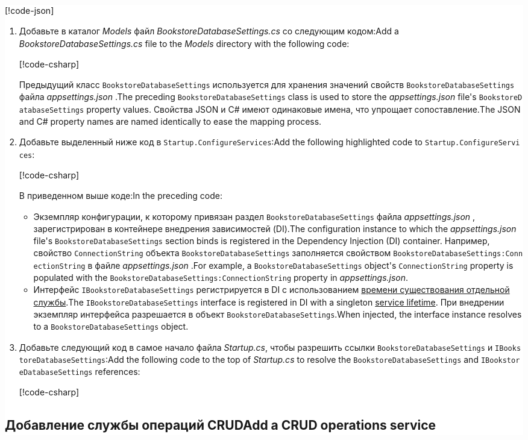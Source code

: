    [!code-json[](first-mongo-app/samples/3.x/SampleApp/appsettings.json?highlight=2-6)]

1. <span data-ttu-id="caa28-194">Добавьте в каталог *Models* файл *BookstoreDatabaseSettings.cs* со следующим кодом:</span><span class="sxs-lookup"><span data-stu-id="caa28-194">Add a *BookstoreDatabaseSettings.cs* file to the *Models* directory with the following code:</span></span>

   [!code-csharp[](first-mongo-app/samples/3.x/SampleApp/Models/BookstoreDatabaseSettings.cs)]

   <span data-ttu-id="caa28-195">Предыдущий класс `BookstoreDatabaseSettings` используется для хранения значений свойств `BookstoreDatabaseSettings` файла *appsettings.json* .</span><span class="sxs-lookup"><span data-stu-id="caa28-195">The preceding `BookstoreDatabaseSettings` class is used to store the *appsettings.json* file's `BookstoreDatabaseSettings` property values.</span></span> <span data-ttu-id="caa28-196">Свойства JSON и C# имеют одинаковые имена, что упрощает сопоставление.</span><span class="sxs-lookup"><span data-stu-id="caa28-196">The JSON and C# property names are named identically to ease the mapping process.</span></span>

1. <span data-ttu-id="caa28-197">Добавьте выделенный ниже код в `Startup.ConfigureServices`:</span><span class="sxs-lookup"><span data-stu-id="caa28-197">Add the following highlighted code to `Startup.ConfigureServices`:</span></span>

   [!code-csharp[](first-mongo-app/samples_snapshot/3.x/SampleApp/Startup.ConfigureServices.AddDbSettings.cs?highlight=3-8)]

   <span data-ttu-id="caa28-198">В приведенном выше коде:</span><span class="sxs-lookup"><span data-stu-id="caa28-198">In the preceding code:</span></span>

   * <span data-ttu-id="caa28-199">Экземпляр конфигурации, к которому привязан раздел `BookstoreDatabaseSettings` файла *appsettings.json* , зарегистрирован в контейнере внедрения зависимостей (DI).</span><span class="sxs-lookup"><span data-stu-id="caa28-199">The configuration instance to which the *appsettings.json* file's `BookstoreDatabaseSettings` section binds is registered in the Dependency Injection (DI) container.</span></span> <span data-ttu-id="caa28-200">Например, свойство `ConnectionString` объекта `BookstoreDatabaseSettings` заполняется свойством `BookstoreDatabaseSettings:ConnectionString` в файле *appsettings.json* .</span><span class="sxs-lookup"><span data-stu-id="caa28-200">For example, a `BookstoreDatabaseSettings` object's `ConnectionString` property is populated with the `BookstoreDatabaseSettings:ConnectionString` property in *appsettings.json*.</span></span>
   * <span data-ttu-id="caa28-201">Интерфейс `IBookstoreDatabaseSettings` регистрируется в DI с использованием [времени существования отдельной службы](xref:fundamentals/dependency-injection#service-lifetimes).</span><span class="sxs-lookup"><span data-stu-id="caa28-201">The `IBookstoreDatabaseSettings` interface is registered in DI with a singleton [service lifetime](xref:fundamentals/dependency-injection#service-lifetimes).</span></span> <span data-ttu-id="caa28-202">При внедрении экземпляр интерфейса разрешается в объект `BookstoreDatabaseSettings`.</span><span class="sxs-lookup"><span data-stu-id="caa28-202">When injected, the interface instance resolves to a `BookstoreDatabaseSettings` object.</span></span>

1. <span data-ttu-id="caa28-203">Добавьте следующий код в самое начало файла *Startup.cs*, чтобы разрешить ссылки `BookstoreDatabaseSettings` и `IBookstoreDatabaseSettings`:</span><span class="sxs-lookup"><span data-stu-id="caa28-203">Add the following code to the top of *Startup.cs* to resolve the `BookstoreDatabaseSettings` and `IBookstoreDatabaseSettings` references:</span></span>

   [!code-csharp[](first-mongo-app/samples/3.x/SampleApp/Startup.cs?name=snippet_UsingBooksApiModels)]

## <a name="add-a-crud-operations-service"></a><span data-ttu-id="caa28-204">Добавление службы операций CRUD</span><span class="sxs-lookup"><span data-stu-id="caa28-204">Add a CRUD operations service</span></span>
